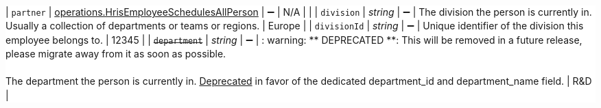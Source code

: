 | `partner`                                                                                                                                                                                                                                                                                     | [operations.HrisEmployeeSchedulesAllPerson](../../models/operations/hrisemployeeschedulesallperson.md)                                                                                                                                                                                        | :heavy_minus_sign:                                                                                                                                                                                                                                                                            | N/A                                                                                                                                                                                                                                                                                           |                                                                                                                                                                                                                                                                                               |
| `division`                                                                                                                                                                                                                                                                                    | *string*                                                                                                                                                                                                                                                                                      | :heavy_minus_sign:                                                                                                                                                                                                                                                                            | The division the person is currently in. Usually a collection of departments or teams or regions.                                                                                                                                                                                             | Europe                                                                                                                                                                                                                                                                                        |
| `divisionId`                                                                                                                                                                                                                                                                                  | *string*                                                                                                                                                                                                                                                                                      | :heavy_minus_sign:                                                                                                                                                                                                                                                                            | Unique identifier of the division this employee belongs to.                                                                                                                                                                                                                                   | 12345                                                                                                                                                                                                                                                                                         |
| ~~`department`~~                                                                                                                                                                                                                                                                              | *string*                                                                                                                                                                                                                                                                                      | :heavy_minus_sign:                                                                                                                                                                                                                                                                            | : warning: ** DEPRECATED **: This will be removed in a future release, please migrate away from it as soon as possible.<br/><br/>The department the person is currently in. [Deprecated](https://developers.apideck.com/changelog) in favor of the dedicated department_id and department_name field. | R&D                                                                                                                                                                                                                                                                                           |
